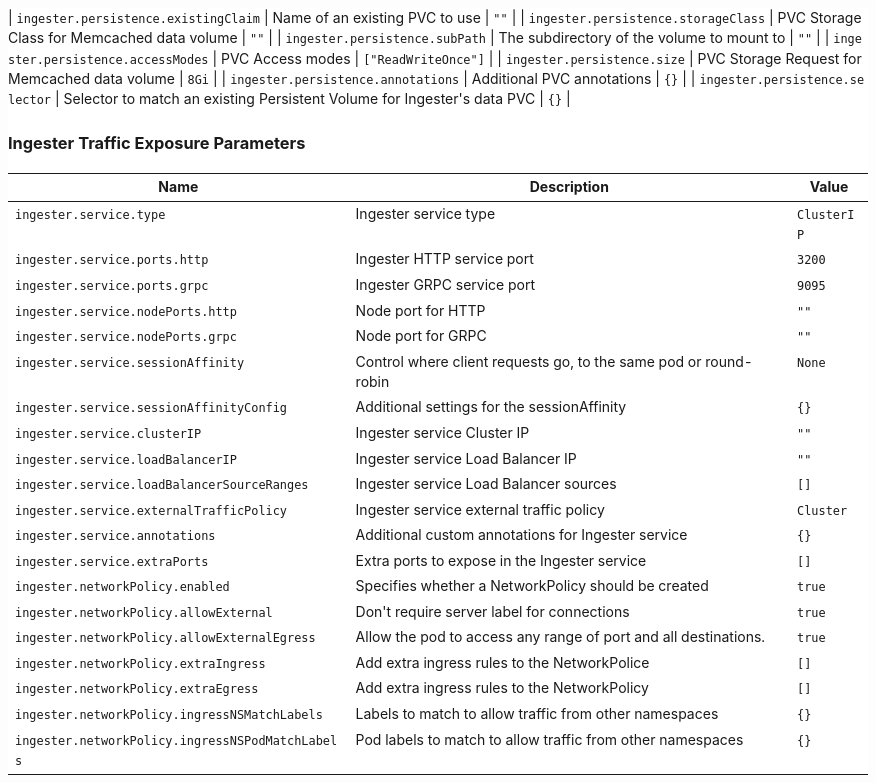 | `ingester.persistence.existingClaim` | Name of an existing PVC to use                                          | `""`                |
| `ingester.persistence.storageClass`  | PVC Storage Class for Memcached data volume                             | `""`                |
| `ingester.persistence.subPath`       | The subdirectory of the volume to mount to                              | `""`                |
| `ingester.persistence.accessModes`   | PVC Access modes                                                        | `["ReadWriteOnce"]` |
| `ingester.persistence.size`          | PVC Storage Request for Memcached data volume                           | `8Gi`               |
| `ingester.persistence.annotations`   | Additional PVC annotations                                              | `{}`                |
| `ingester.persistence.selector`      | Selector to match an existing Persistent Volume for Ingester's data PVC | `{}`                |

### Ingester Traffic Exposure Parameters

| Name                                             | Description                                                      | Value       |
| ------------------------------------------------ | ---------------------------------------------------------------- | ----------- |
| `ingester.service.type`                          | Ingester service type                                            | `ClusterIP` |
| `ingester.service.ports.http`                    | Ingester HTTP service port                                       | `3200`      |
| `ingester.service.ports.grpc`                    | Ingester GRPC service port                                       | `9095`      |
| `ingester.service.nodePorts.http`                | Node port for HTTP                                               | `""`        |
| `ingester.service.nodePorts.grpc`                | Node port for GRPC                                               | `""`        |
| `ingester.service.sessionAffinity`               | Control where client requests go, to the same pod or round-robin | `None`      |
| `ingester.service.sessionAffinityConfig`         | Additional settings for the sessionAffinity                      | `{}`        |
| `ingester.service.clusterIP`                     | Ingester service Cluster IP                                      | `""`        |
| `ingester.service.loadBalancerIP`                | Ingester service Load Balancer IP                                | `""`        |
| `ingester.service.loadBalancerSourceRanges`      | Ingester service Load Balancer sources                           | `[]`        |
| `ingester.service.externalTrafficPolicy`         | Ingester service external traffic policy                         | `Cluster`   |
| `ingester.service.annotations`                   | Additional custom annotations for Ingester service               | `{}`        |
| `ingester.service.extraPorts`                    | Extra ports to expose in the Ingester service                    | `[]`        |
| `ingester.networkPolicy.enabled`                 | Specifies whether a NetworkPolicy should be created              | `true`      |
| `ingester.networkPolicy.allowExternal`           | Don't require server label for connections                       | `true`      |
| `ingester.networkPolicy.allowExternalEgress`     | Allow the pod to access any range of port and all destinations.  | `true`      |
| `ingester.networkPolicy.extraIngress`            | Add extra ingress rules to the NetworkPolice                     | `[]`        |
| `ingester.networkPolicy.extraEgress`             | Add extra ingress rules to the NetworkPolicy                     | `[]`        |
| `ingester.networkPolicy.ingressNSMatchLabels`    | Labels to match to allow traffic from other namespaces           | `{}`        |
| `ingester.networkPolicy.ingressNSPodMatchLabels` | Pod labels to match to allow traffic from other namespaces       | `{}`        |
